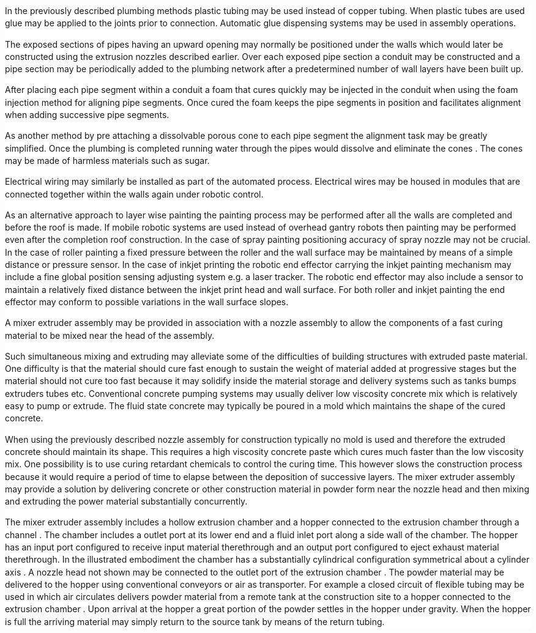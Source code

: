 In the previously described plumbing methods plastic tubing may be used instead of copper tubing. When plastic tubes are used glue may be applied to the joints prior to connection. Automatic glue dispensing systems may be used in assembly operations.

The exposed sections of pipes having an upward opening may normally be positioned under the walls which would later be constructed using the extrusion nozzles described earlier. Over each exposed pipe section a conduit may be constructed and a pipe section may be periodically added to the plumbing network after a predetermined number of wall layers have been built up.

After placing each pipe segment within a conduit a foam that cures quickly may be injected in the conduit when using the foam injection method for aligning pipe segments. Once cured the foam keeps the pipe segments in position and facilitates alignment when adding successive pipe segments.

As another method by pre attaching a dissolvable porous cone to each pipe segment the alignment task may be greatly simplified. Once the plumbing is completed running water through the pipes would dissolve and eliminate the cones . The cones may be made of harmless materials such as sugar.

Electrical wiring may similarly be installed as part of the automated process. Electrical wires may be housed in modules that are connected together within the walls again under robotic control.

As an alternative approach to layer wise painting the painting process may be performed after all the walls are completed and before the roof is made. If mobile robotic systems are used instead of overhead gantry robots then painting may be performed even after the completion roof construction. In the case of spray painting positioning accuracy of spray nozzle may not be crucial. In the case of roller painting a fixed pressure between the roller and the wall surface may be maintained by means of a simple distance or pressure sensor. In the case of inkjet printing the robotic end effector carrying the inkjet painting mechanism may include a fine global position sensing adjusting system e.g. a laser tracker. The robotic end effector may also include a sensor to maintain a relatively fixed distance between the inkjet print head and wall surface. For both roller and inkjet painting the end effector may conform to possible variations in the wall surface slopes.

A mixer extruder assembly may be provided in association with a nozzle assembly to allow the components of a fast curing material to be mixed near the head of the assembly.

Such simultaneous mixing and extruding may alleviate some of the difficulties of building structures with extruded paste material. One difficulty is that the material should cure fast enough to sustain the weight of material added at progressive stages but the material should not cure too fast because it may solidify inside the material storage and delivery systems such as tanks bumps extruders tubes etc. Conventional concrete pumping systems may usually deliver low viscosity concrete mix which is relatively easy to pump or extrude. The fluid state concrete may typically be poured in a mold which maintains the shape of the cured concrete.

When using the previously described nozzle assembly for construction typically no mold is used and therefore the extruded concrete should maintain its shape. This requires a high viscosity concrete paste which cures much faster than the low viscosity mix. One possibility is to use curing retardant chemicals to control the curing time. This however slows the construction process because it would require a period of time to elapse between the deposition of successive layers. The mixer extruder assembly may provide a solution by delivering concrete or other construction material in powder form near the nozzle head and then mixing and extruding the power material substantially concurrently.

The mixer extruder assembly includes a hollow extrusion chamber and a hopper connected to the extrusion chamber through a channel . The chamber includes a outlet port at its lower end and a fluid inlet port along a side wall of the chamber. The hopper has an input port configured to receive input material therethrough and an output port configured to eject exhaust material therethrough. In the illustrated embodiment the chamber has a substantially cylindrical configuration symmetrical about a cylinder axis . A nozzle head not shown may be connected to the outlet port of the extrusion chamber . The powder material may be delivered to the hopper using conventional conveyors or air as transporter. For example a closed circuit of flexible tubing may be used in which air circulates delivers powder material from a remote tank at the construction site to a hopper connected to the extrusion chamber . Upon arrival at the hopper a great portion of the powder settles in the hopper under gravity. When the hopper is full the arriving material may simply return to the source tank by means of the return tubing.
